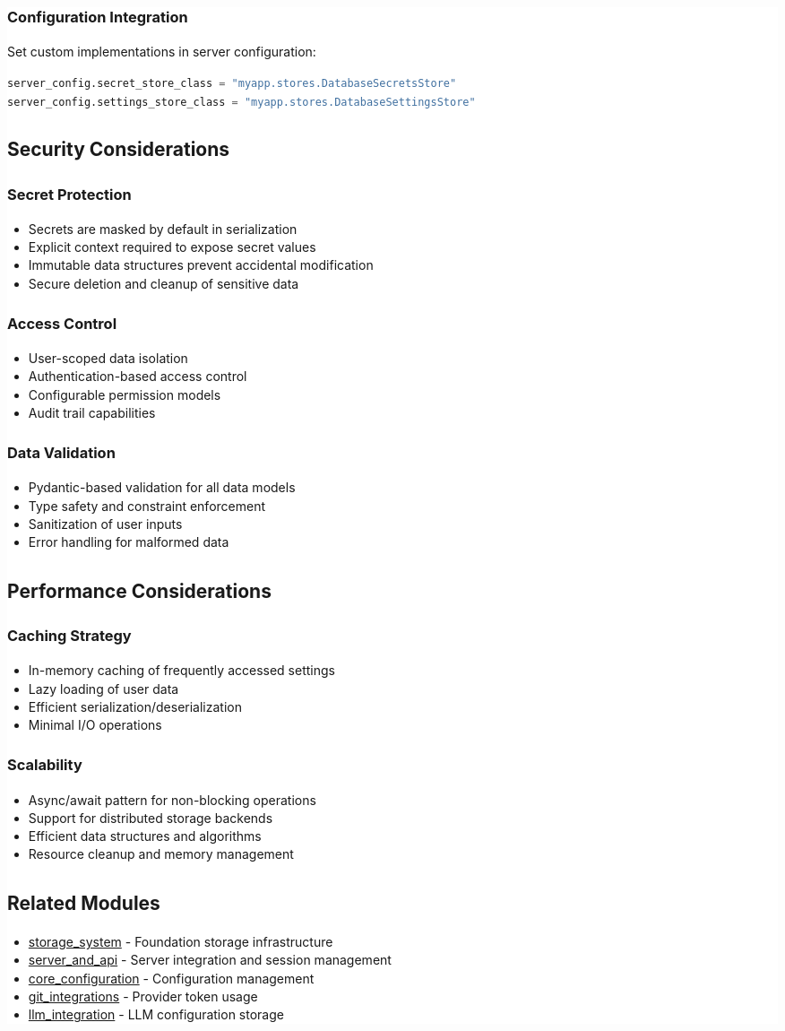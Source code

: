 ### Configuration Integration
Set custom implementations in server configuration:
```python
server_config.secret_store_class = "myapp.stores.DatabaseSecretsStore"
server_config.settings_store_class = "myapp.stores.DatabaseSettingsStore"
```

## Security Considerations

### Secret Protection
- Secrets are masked by default in serialization
- Explicit context required to expose secret values
- Immutable data structures prevent accidental modification
- Secure deletion and cleanup of sensitive data

### Access Control
- User-scoped data isolation
- Authentication-based access control
- Configurable permission models
- Audit trail capabilities

### Data Validation
- Pydantic-based validation for all data models
- Type safety and constraint enforcement
- Sanitization of user inputs
- Error handling for malformed data

## Performance Considerations

### Caching Strategy
- In-memory caching of frequently accessed settings
- Lazy loading of user data
- Efficient serialization/deserialization
- Minimal I/O operations

### Scalability
- Async/await pattern for non-blocking operations
- Support for distributed storage backends
- Efficient data structures and algorithms
- Resource cleanup and memory management

## Related Modules

- [storage_system](storage_system.md) - Foundation storage infrastructure
- [server_and_api](server_and_api.md) - Server integration and session management
- [core_configuration](core_configuration.md) - Configuration management
- [git_integrations](git_integrations.md) - Provider token usage
- [llm_integration](llm_integration.md) - LLM configuration storage
